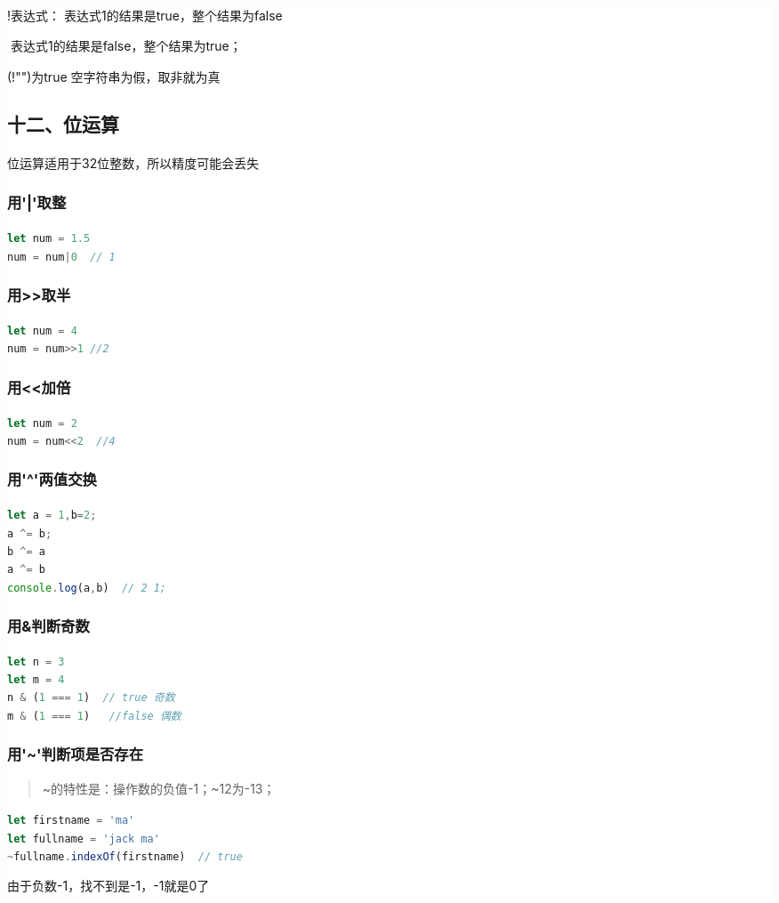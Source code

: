 
!表达式：  表达式1的结果是true，整个结果为false

​					表达式1的结果是false，整个结果为true；

(!"")为true  空字符串为假，取非就为真

## 十二、位运算

位运算适用于32位整数，所以精度可能会丢失

### 用'|'取整
```js
let num = 1.5
num = num|0  // 1
```

### 用>>取半
```js
let num = 4
num = num>>1 //2
```

### 用<<加倍
```js
let num = 2
num = num<<2  //4
```

### 用'^'两值交换
```js
let a = 1,b=2;
a ^= b;
b ^= a
a ^= b
console.log(a,b)  // 2 1;
```

### 用&判断奇数
```js
let n = 3
let m = 4
n & (1 === 1)  // true 奇数
m & (1 === 1)   //false 偶数
```

### 用'~'判断项是否存在
> ~的特性是：操作数的负值-1；~12为-13；
```js
let firstname = 'ma'
let fullname = 'jack ma'
~fullname.indexOf(firstname)  // true
```
由于负数-1，找不到是-1，-1就是0了

